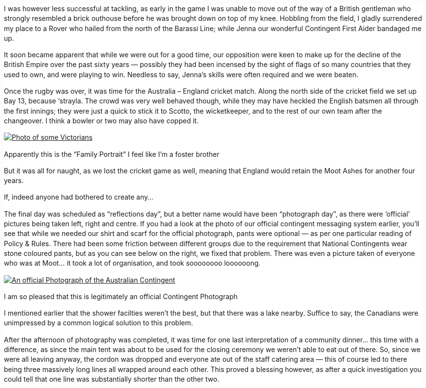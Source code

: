 I was however less successful at tackling, as early in the game I was unable to move out of the way of a British gentleman who strongly resembled a brick outhouse before he was brought down on top of my knee. Hobbling from the field, I gladly surrendered my place to a Rover who hailed from the north of the Barassi Line; while Jenna our wonderful Contingent First Aider bandaged me up.

It soon became apparent that while we were out for a good time, our opposition were keen to make up for the decline of the British Empire over the past sixty years — possibly they had been incensed by the sight of flags of so many countries that they used to own, and were playing to win. Needless to say, Jenna&#8217;s skills were often required and we were beaten.

Once the rugby was over, it was time for the Australia &#8211; England cricket match. Along the north side of the cricket field we set up Bay 13, because &#8216;strayla. The crowd was very well behaved though, while they may have heckled the English batsmen all through the first innings; they were just a quick to stick it to Scotto, the wicketkeeper, and to the rest of our own team after the changeover. I think a bowler or two may also have copped it.

<div class="blog-image-left-land">
  <a href="https://www.flickr.com/photos/ubersejanus/17098541510/in/set-72157641973511214" target="_blank">
  <img src="https://farm8.staticflickr.com/7703/17098541510_cfac4549c5_z_d.jpg" alt="Photo of some Victorians" /></a>
  <p>Apparently this is the &#8220;Family Portrait&#8221; I feel like I&#8217;m a foster brother</p>
</div>

But it was all for naught, as we lost the cricket game as well, meaning that England would retain the Moot Ashes for another four years.

If, indeed anyone had bothered to create any&#8230;

The final day was scheduled as &#8220;reflections day&#8221;, but a better name would have been &#8220;photograph day&#8221;, as there were &#8216;official&#8217; pictures being taken left, right and centre. If you had a look at the photo of our official contingent messaging system earlier, you&#8217;ll see that while we needed our shirt and scarf for the official photograph, pants were optional — as per one particular reading of Policy &amp; Rules. There had been some friction between different groups due to the requirement that National Contingents wear stone coloured pants, but as you can see below on the right, we fixed that problem. There was even a picture taken of everyone who was at Moot&#8230; it took a lot of organisation, and took soooooooo loooooong.

<div class="blog-image-right-land">
  <a href="https://www.flickr.com/photos/ubersejanus/17285588491/in/set-72157641973511214" target="_blank">
  <img src="https://farm9.staticflickr.com/8784/17285588491_259d38b5e7_z_d.jpg" alt="An official Photograph of the Australian Contingent" /></a>
  <p>I am so pleased that this is legitimately an official Contingent Photograph</p>
</div>

I mentioned earlier that the shower facilties weren&#8217;t the best, but that there was a lake nearby. Suffice to say, the Canadians were unimpressed by a common logical solution to this problem.

After the afternoon of photography was completed, it was time for one last interpretation of a community dinner&#8230; this time with a difference, as since the main tent was about to be used for the closing ceremony we weren&#8217;t able to eat out of there. So, since we were all leaving anyway, the cordon was dropped and everyone ate out of the staff catering area — this of course led to there being three massively long lines all wrapped around each other. This proved a blessing however, as after a quick investigation you could tell that one line was substantially shorter than the other two.
